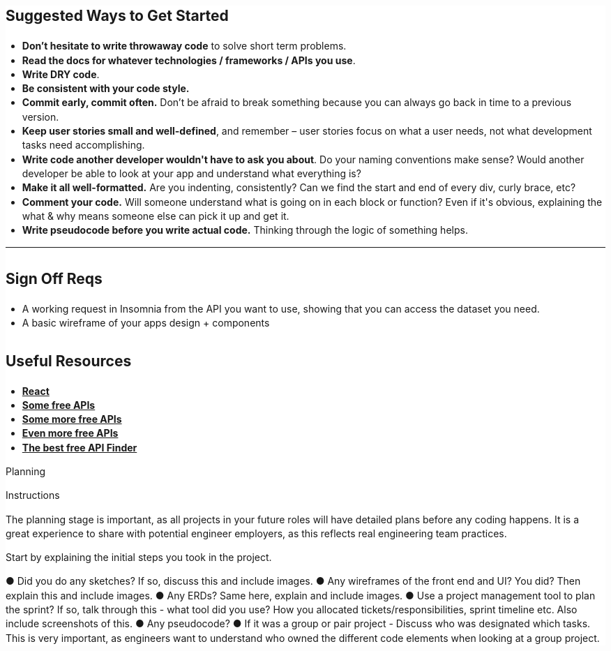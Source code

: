 
## Suggested Ways to Get Started

* **Don’t hesitate to write throwaway code** to solve short term problems.
* **Read the docs for whatever technologies / frameworks / APIs you use**.
* **Write DRY code**.
* **Be consistent with your code style.**
* **Commit early, commit often.** Don’t be afraid to break something because you can always go back in time to a previous version.
* **Keep user stories small and well-defined**, and remember – user stories focus on what a user needs, not what development tasks need accomplishing.
* **Write code another developer wouldn't have to ask you about**. Do your naming conventions make sense? Would another developer be able to look at your app and understand what everything is?
* **Make it all well-formatted.** Are you indenting, consistently? Can we find the start and end of every div, curly brace, etc?
* **Comment your code.** Will someone understand what is going on in each block or function? Even if it's obvious, explaining the what & why means someone else can pick it up and get it.
* **Write pseudocode before you write actual code.** Thinking through the logic of something helps.

---

## Sign Off Reqs

* A working request in Insomnia from the API you want to use, showing that you can access the dataset you need.
* A basic wireframe of your apps design + components

## Useful Resources

* **[React](https://reactjs.org/)**
* **[Some free APIs](https://apilist.fun/)**
* **[Some more free APIs](https://github.com/public-apis/public-apis)**
* **[Even more free APIs](https://dev.to/camerenisonfire/10-intriguing-public-rest-apis-for-your-next-project-2gbd)**
* **[The best free API Finder](https://www.google.com)**



Planning

Instructions

The planning stage is important, as all projects in your future roles will have detailed plans before any coding happens. It is a great experience to share with potential engineer employers, as this reflects real engineering team practices. 

Start by explaining the initial steps you took in the project. 


●	Did you do any sketches? If so, discuss this and include images.
●	Any wireframes of the front end and UI? You did? Then explain this and include images.
●	Any ERDs? Same here, explain and include images.
●	Use a project management tool to plan the sprint? If so, talk through this - what tool did you use? How you allocated tickets/responsibilities, sprint timeline etc. Also include screenshots of this.
●	Any pseudocode? 
●	If it was a group or pair project - Discuss who was designated which tasks. This is very important, as engineers want to understand who owned the different code elements when looking at a group project.
